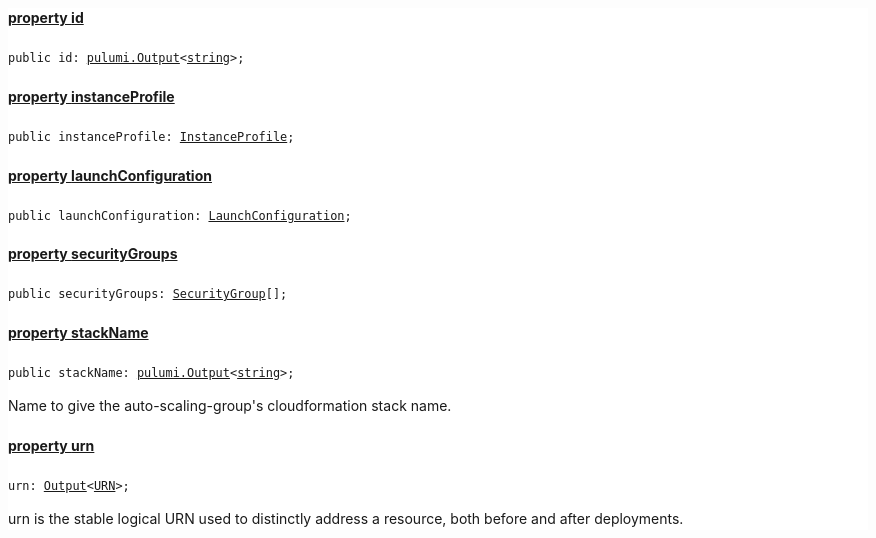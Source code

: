 <h4 class="pdoc-member-header" id="AutoScalingLaunchConfiguration-id">
<a class="pdoc-child-name" href="https://github.com/pulumi/pulumi-awsx/blob/6e41506897a3d7bf3985beb8ecdc596638047699/nodejs/awsx/autoscaling/launchConfiguration.ts#L24">property <b>id</b></a>
</h4>

<pre class="highlight"><code><span class='kd'>public </span>id: <a href='/docs/reference/pkg/nodejs/pulumi/pulumi/#Output'>pulumi.Output</a>&lt;<span class='kd'><a href='https://developer.mozilla.org/en-US/docs/Web/JavaScript/Reference/Global_Objects/String'>string</a></span>&gt;;</code></pre>
<h4 class="pdoc-member-header" id="AutoScalingLaunchConfiguration-instanceProfile">
<a class="pdoc-child-name" href="https://github.com/pulumi/pulumi-awsx/blob/6e41506897a3d7bf3985beb8ecdc596638047699/nodejs/awsx/autoscaling/launchConfiguration.ts#L27">property <b>instanceProfile</b></a>
</h4>

<pre class="highlight"><code><span class='kd'>public </span>instanceProfile: <a href='/docs/reference/pkg/nodejs/pulumi/aws/iam/#InstanceProfile'>InstanceProfile</a>;</code></pre>
<h4 class="pdoc-member-header" id="AutoScalingLaunchConfiguration-launchConfiguration">
<a class="pdoc-child-name" href="https://github.com/pulumi/pulumi-awsx/blob/6e41506897a3d7bf3985beb8ecdc596638047699/nodejs/awsx/autoscaling/launchConfiguration.ts#L23">property <b>launchConfiguration</b></a>
</h4>

<pre class="highlight"><code><span class='kd'>public </span>launchConfiguration: <a href='/docs/reference/pkg/nodejs/pulumi/aws/ec2/#LaunchConfiguration'>LaunchConfiguration</a>;</code></pre>
<h4 class="pdoc-member-header" id="AutoScalingLaunchConfiguration-securityGroups">
<a class="pdoc-child-name" href="https://github.com/pulumi/pulumi-awsx/blob/6e41506897a3d7bf3985beb8ecdc596638047699/nodejs/awsx/autoscaling/launchConfiguration.ts#L25">property <b>securityGroups</b></a>
</h4>

<pre class="highlight"><code><span class='kd'>public </span>securityGroups: <a href='/docs/reference/pkg/nodejs/pulumi/awsx/ec2/#SecurityGroup'>SecurityGroup</a>[];</code></pre>
<h4 class="pdoc-member-header" id="AutoScalingLaunchConfiguration-stackName">
<a class="pdoc-child-name" href="https://github.com/pulumi/pulumi-awsx/blob/6e41506897a3d7bf3985beb8ecdc596638047699/nodejs/awsx/autoscaling/launchConfiguration.ts#L32">property <b>stackName</b></a>
</h4>

<pre class="highlight"><code><span class='kd'>public </span>stackName: <a href='/docs/reference/pkg/nodejs/pulumi/pulumi/#Output'>pulumi.Output</a>&lt;<span class='kd'><a href='https://developer.mozilla.org/en-US/docs/Web/JavaScript/Reference/Global_Objects/String'>string</a></span>&gt;;</code></pre>

Name to give the auto-scaling-group's cloudformation stack name.

<h4 class="pdoc-member-header" id="AutoScalingLaunchConfiguration-urn">
<a class="pdoc-child-name" href="https://github.com/pulumi/pulumi-awsx/blob/6e41506897a3d7bf3985beb8ecdc596638047699/nodejs/awsx/autoscaling/launchConfiguration.ts#L22">property <b>urn</b></a>
</h4>

<pre class="highlight"><code><span class='kd'></span>urn: <a href='/docs/reference/pkg/nodejs/pulumi/pulumi/#Output'>Output</a>&lt;<a href='/docs/reference/pkg/nodejs/pulumi/pulumi/#URN'>URN</a>&gt;;</code></pre>

urn is the stable logical URN used to distinctly address a resource, both before and after
deployments.

